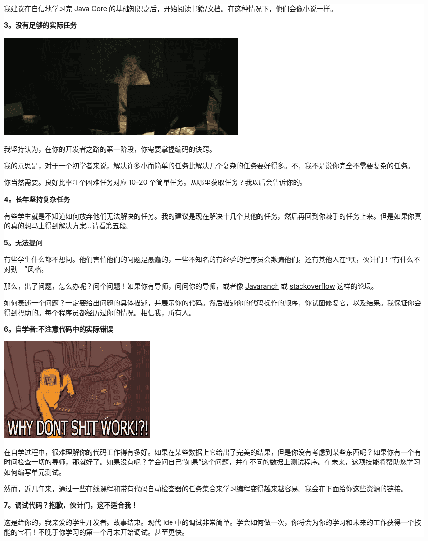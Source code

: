 我建议在自信地学习完 Java Core 的基础知识之后，开始阅读书籍/文档。在这种情况下，他们会像小说一样。

**3。没有足够的实际任务**

![](img/a0d5ed47a18aa8595c0b20ddec716877.png)

我坚持认为，在你的开发者之路的第一阶段，你需要掌握编码的诀窍。

我的意思是，对于一个初学者来说，解决许多小而简单的任务比解决几个复杂的任务要好得多。不，我不是说你完全不需要复杂的任务。

你当然需要。良好比率:1 个困难任务对应 10-20 个简单任务。从哪里获取任务？我以后会告诉你的。

**4。长年坚持复杂任务**

有些学生就是不知道如何放弃他们无法解决的任务。我的建议是现在解决十几个其他的任务，然后再回到你棘手的任务上来。但是如果你真的真的想马上得到解决方案…请看第五段。

**5。无法提问**

有些学生什么都不想问。他们害怕他们的问题是愚蠢的，一些不知名的有经验的程序员会欺骗他们。还有其他人在“嘿，伙计们！“有什么不对劲！”风格。

那么，出了问题，怎么办呢？问个问题！如果你有导师，问问你的导师，或者像 [Javaranch](https://javaranch.com/) 或 [stackoverflow](https://stackoverflow.com/) 这样的论坛。

如何表述一个问题？一定要给出问题的具体描述，并展示你的代码。然后描述你的代码操作的顺序，你试图修复它，以及结果。我保证你会得到帮助的。每个程序员都经历过你的情况。相信我，所有人。

**6。自学者:不注意代码中的实际错误**

![](img/9f0ddb0e20142a915303c1bf23394468.png)

在自学过程中，很难理解你的代码工作得有多好。如果在某些数据上它给出了完美的结果，但是你没有考虑到某些东西呢？如果你有一个有时间检查一切的导师，那就好了。如果没有呢？学会问自己“如果”这个问题，并在不同的数据上测试程序。在未来，这项技能将帮助您学习如何编写单元测试。

然而，近几年来，通过一些在线课程和带有代码自动检查器的任务集合来学习编程变得越来越容易。我会在下面给你这些资源的链接。

**7。调试代码？抱歉，伙计们，这不适合我！**

这是给你的，我亲爱的学生开发者。故事结束。现代 ide 中的调试非常简单。学会如何做一次，你将会为你的学习和未来的工作获得一个技能的宝石！不晚于你学习的第一个月末开始调试。甚至更快。

